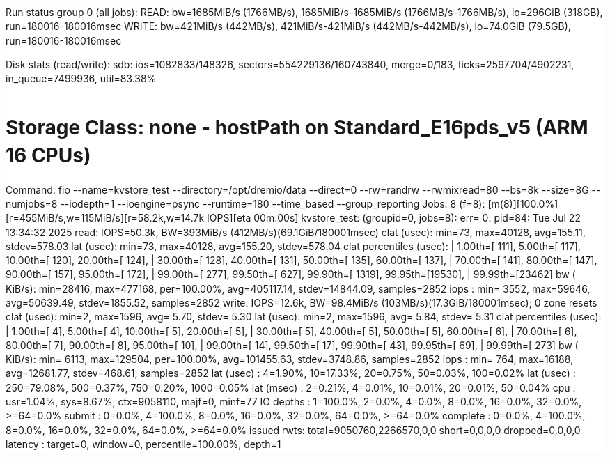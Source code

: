 Run status group 0 (all jobs):
   READ: bw=1685MiB/s (1766MB/s), 1685MiB/s-1685MiB/s (1766MB/s-1766MB/s), io=296GiB (318GB), run=180016-180016msec
  WRITE: bw=421MiB/s (442MB/s), 421MiB/s-421MiB/s (442MB/s-442MB/s), io=74.0GiB (79.5GB), run=180016-180016msec

Disk stats (read/write):
  sdb: ios=1082833/148326, sectors=554229136/160743840, merge=0/183, ticks=2597704/4902231, in_queue=7499936, util=83.38%

Storage Class: none - hostPath on Standard_E16pds_v5 (ARM 16 CPUs)
============================================================
Command: fio --name=kvstore_test  --directory=/opt/dremio/data --direct=0 --rw=randrw --rwmixread=80 --bs=8k --size=8G --numjobs=8 --iodepth=1 --ioengine=psync --runtime=180 --time_based --group_reporting
Jobs: 8 (f=8): [m(8)][100.0%][r=455MiB/s,w=115MiB/s][r=58.2k,w=14.7k IOPS][eta 00m:00s]
kvstore_test: (groupid=0, jobs=8): err= 0: pid=84: Tue Jul 22 13:34:32 2025
  read: IOPS=50.3k, BW=393MiB/s (412MB/s)(69.1GiB/180001msec)
    clat (usec): min=73, max=40128, avg=155.11, stdev=578.03
     lat (usec): min=73, max=40128, avg=155.20, stdev=578.04
    clat percentiles (usec):
     |  1.00th=[  111],  5.00th=[  117], 10.00th=[  120], 20.00th=[  124],
     | 30.00th=[  128], 40.00th=[  131], 50.00th=[  135], 60.00th=[  137],
     | 70.00th=[  141], 80.00th=[  147], 90.00th=[  157], 95.00th=[  172],
     | 99.00th=[  277], 99.50th=[  627], 99.90th=[ 1319], 99.95th=[19530],
     | 99.99th=[23462]
   bw (  KiB/s): min=28416, max=477168, per=100.00%, avg=405117.14, stdev=14844.09, samples=2852
   iops        : min= 3552, max=59646, avg=50639.49, stdev=1855.52, samples=2852
  write: IOPS=12.6k, BW=98.4MiB/s (103MB/s)(17.3GiB/180001msec); 0 zone resets
    clat (usec): min=2, max=1596, avg= 5.70, stdev= 5.30
     lat (usec): min=2, max=1596, avg= 5.84, stdev= 5.31
    clat percentiles (usec):
     |  1.00th=[    4],  5.00th=[    4], 10.00th=[    5], 20.00th=[    5],
     | 30.00th=[    5], 40.00th=[    5], 50.00th=[    5], 60.00th=[    6],
     | 70.00th=[    6], 80.00th=[    7], 90.00th=[    8], 95.00th=[   10],
     | 99.00th=[   14], 99.50th=[   17], 99.90th=[   43], 99.95th=[   69],
     | 99.99th=[  273]
   bw (  KiB/s): min= 6113, max=129504, per=100.00%, avg=101455.63, stdev=3748.86, samples=2852
   iops        : min=  764, max=16188, avg=12681.77, stdev=468.61, samples=2852
  lat (usec)   : 4=1.90%, 10=17.33%, 20=0.75%, 50=0.03%, 100=0.02%
  lat (usec)   : 250=79.08%, 500=0.37%, 750=0.20%, 1000=0.05%
  lat (msec)   : 2=0.21%, 4=0.01%, 10=0.01%, 20=0.01%, 50=0.04%
  cpu          : usr=1.04%, sys=8.67%, ctx=9058110, majf=0, minf=77
  IO depths    : 1=100.0%, 2=0.0%, 4=0.0%, 8=0.0%, 16=0.0%, 32=0.0%, >=64=0.0%
     submit    : 0=0.0%, 4=100.0%, 8=0.0%, 16=0.0%, 32=0.0%, 64=0.0%, >=64=0.0%
     complete  : 0=0.0%, 4=100.0%, 8=0.0%, 16=0.0%, 32=0.0%, 64=0.0%, >=64=0.0%
     issued rwts: total=9050760,2266570,0,0 short=0,0,0,0 dropped=0,0,0,0
     latency   : target=0, window=0, percentile=100.00%, depth=1

